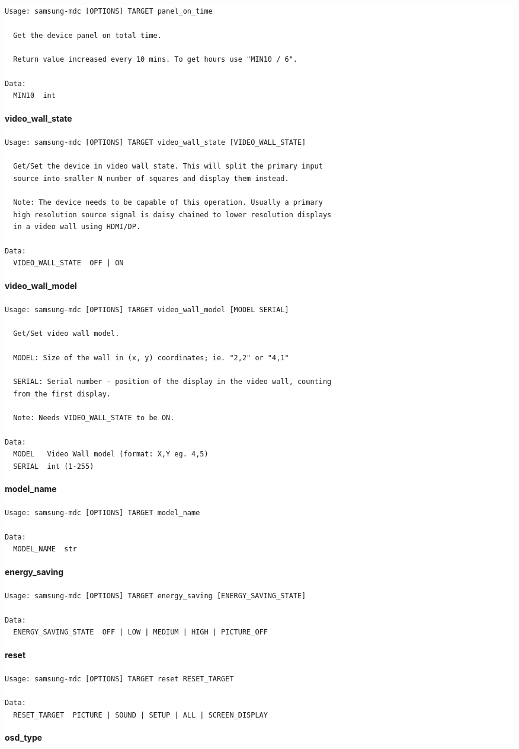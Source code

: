 ```
Usage: samsung-mdc [OPTIONS] TARGET panel_on_time

  Get the device panel on total time.

  Return value increased every 10 mins. To get hours use "MIN10 / 6".

Data:
  MIN10  int
```
#### video_wall_state<a id="video_wall_state"></a>
```
Usage: samsung-mdc [OPTIONS] TARGET video_wall_state [VIDEO_WALL_STATE]

  Get/Set the device in video wall state. This will split the primary input
  source into smaller N number of squares and display them instead.

  Note: The device needs to be capable of this operation. Usually a primary
  high resolution source signal is daisy chained to lower resolution displays
  in a video wall using HDMI/DP.

Data:
  VIDEO_WALL_STATE  OFF | ON
```
#### video_wall_model<a id="video_wall_model"></a>
```
Usage: samsung-mdc [OPTIONS] TARGET video_wall_model [MODEL SERIAL]

  Get/Set video wall model.

  MODEL: Size of the wall in (x, y) coordinates; ie. "2,2" or "4,1"

  SERIAL: Serial number - position of the display in the video wall, counting
  from the first display.

  Note: Needs VIDEO_WALL_STATE to be ON.

Data:
  MODEL   Video Wall model (format: X,Y eg. 4,5)
  SERIAL  int (1-255)
```
#### model_name<a id="model_name"></a>
```
Usage: samsung-mdc [OPTIONS] TARGET model_name

Data:
  MODEL_NAME  str
```
#### energy_saving<a id="energy_saving"></a>
```
Usage: samsung-mdc [OPTIONS] TARGET energy_saving [ENERGY_SAVING_STATE]

Data:
  ENERGY_SAVING_STATE  OFF | LOW | MEDIUM | HIGH | PICTURE_OFF
```
#### reset<a id="reset"></a>
```
Usage: samsung-mdc [OPTIONS] TARGET reset RESET_TARGET

Data:
  RESET_TARGET  PICTURE | SOUND | SETUP | ALL | SCREEN_DISPLAY
```
#### osd_type<a id="osd_type"></a>
```
```